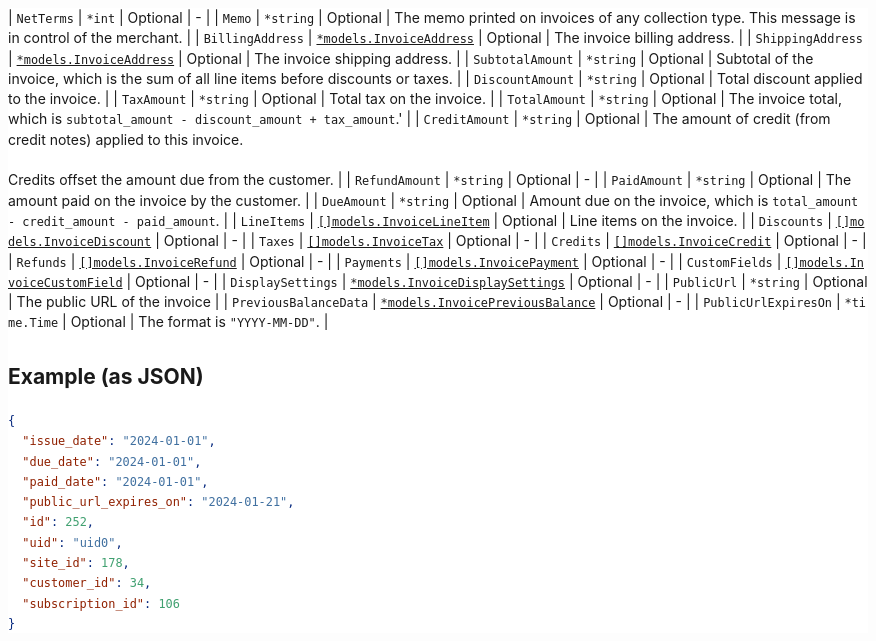 | `NetTerms` | `*int` | Optional | - |
| `Memo` | `*string` | Optional | The memo printed on invoices of any collection type.  This message is in control of the merchant. |
| `BillingAddress` | [`*models.InvoiceAddress`](../../doc/models/invoice-address.md) | Optional | The invoice billing address. |
| `ShippingAddress` | [`*models.InvoiceAddress`](../../doc/models/invoice-address.md) | Optional | The invoice shipping address. |
| `SubtotalAmount` | `*string` | Optional | Subtotal of the invoice, which is the sum of all line items before discounts or taxes. |
| `DiscountAmount` | `*string` | Optional | Total discount applied to the invoice. |
| `TaxAmount` | `*string` | Optional | Total tax on the invoice. |
| `TotalAmount` | `*string` | Optional | The invoice total, which is `subtotal_amount - discount_amount + tax_amount`.' |
| `CreditAmount` | `*string` | Optional | The amount of credit (from credit notes) applied to this invoice.<br><br>Credits offset the amount due from the customer. |
| `RefundAmount` | `*string` | Optional | - |
| `PaidAmount` | `*string` | Optional | The amount paid on the invoice by the customer. |
| `DueAmount` | `*string` | Optional | Amount due on the invoice, which is `total_amount - credit_amount - paid_amount`. |
| `LineItems` | [`[]models.InvoiceLineItem`](../../doc/models/invoice-line-item.md) | Optional | Line items on the invoice. |
| `Discounts` | [`[]models.InvoiceDiscount`](../../doc/models/invoice-discount.md) | Optional | - |
| `Taxes` | [`[]models.InvoiceTax`](../../doc/models/invoice-tax.md) | Optional | - |
| `Credits` | [`[]models.InvoiceCredit`](../../doc/models/invoice-credit.md) | Optional | - |
| `Refunds` | [`[]models.InvoiceRefund`](../../doc/models/invoice-refund.md) | Optional | - |
| `Payments` | [`[]models.InvoicePayment`](../../doc/models/invoice-payment.md) | Optional | - |
| `CustomFields` | [`[]models.InvoiceCustomField`](../../doc/models/invoice-custom-field.md) | Optional | - |
| `DisplaySettings` | [`*models.InvoiceDisplaySettings`](../../doc/models/invoice-display-settings.md) | Optional | - |
| `PublicUrl` | `*string` | Optional | The public URL of the invoice |
| `PreviousBalanceData` | [`*models.InvoicePreviousBalance`](../../doc/models/invoice-previous-balance.md) | Optional | - |
| `PublicUrlExpiresOn` | `*time.Time` | Optional | The format is `"YYYY-MM-DD"`. |

## Example (as JSON)

```json
{
  "issue_date": "2024-01-01",
  "due_date": "2024-01-01",
  "paid_date": "2024-01-01",
  "public_url_expires_on": "2024-01-21",
  "id": 252,
  "uid": "uid0",
  "site_id": 178,
  "customer_id": 34,
  "subscription_id": 106
}
```

